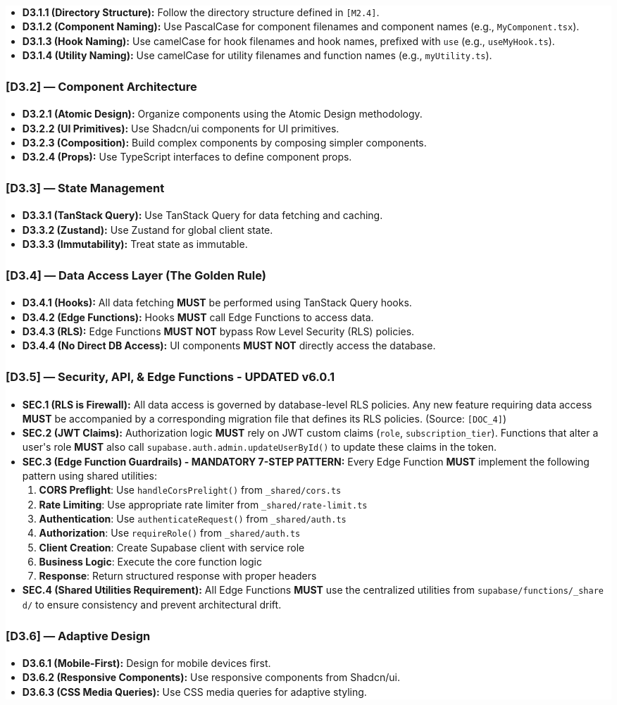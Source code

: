 - **D3.1.1 (Directory Structure):** Follow the directory structure defined in `[M2.4]`.
- **D3.1.2 (Component Naming):** Use PascalCase for component filenames and component names (e.g., `MyComponent.tsx`).
- **D3.1.3 (Hook Naming):** Use camelCase for hook filenames and hook names, prefixed with `use` (e.g., `useMyHook.ts`).
- **D3.1.4 (Utility Naming):** Use camelCase for utility filenames and function names (e.g., `myUtility.ts`).

### [D3.2] — Component Architecture

- **D3.2.1 (Atomic Design):** Organize components using the Atomic Design methodology.
- **D3.2.2 (UI Primitives):** Use Shadcn/ui components for UI primitives.
- **D3.2.3 (Composition):** Build complex components by composing simpler components.
- **D3.2.4 (Props):** Use TypeScript interfaces to define component props.

### [D3.3] — State Management

- **D3.3.1 (TanStack Query):** Use TanStack Query for data fetching and caching.
- **D3.3.2 (Zustand):** Use Zustand for global client state.
- **D3.3.3 (Immutability):** Treat state as immutable.

### [D3.4] — Data Access Layer (The Golden Rule)

- **D3.4.1 (Hooks):** All data fetching **MUST** be performed using TanStack Query hooks.
- **D3.4.2 (Edge Functions):** Hooks **MUST** call Edge Functions to access data.
- **D3.4.3 (RLS):** Edge Functions **MUST NOT** bypass Row Level Security (RLS) policies.
- **D3.4.4 (No Direct DB Access):** UI components **MUST NOT** directly access the database.

### [D3.5] — Security, API, & Edge Functions - UPDATED v6.0.1

- **SEC.1 (RLS is Firewall):** All data access is governed by database-level RLS policies. Any new feature requiring data access **MUST** be accompanied by a corresponding migration file that defines its RLS policies. (Source: `[DOC_4]`)
- **SEC.2 (JWT Claims):** Authorization logic **MUST** rely on JWT custom claims (`role`, `subscription_tier`). Functions that alter a user's role **MUST** also call `supabase.auth.admin.updateUserById()` to update these claims in the token.
- **SEC.3 (Edge Function Guardrails) - MANDATORY 7-STEP PATTERN:** Every Edge Function **MUST** implement the following pattern using shared utilities:
  1.  **CORS Preflight**: Use `handleCorsPrelight()` from `_shared/cors.ts`
  2.  **Rate Limiting**: Use appropriate rate limiter from `_shared/rate-limit.ts`
  3.  **Authentication**: Use `authenticateRequest()` from `_shared/auth.ts`
  4.  **Authorization**: Use `requireRole()` from `_shared/auth.ts`
  5.  **Client Creation**: Create Supabase client with service role
  6.  **Business Logic**: Execute the core function logic
  7.  **Response**: Return structured response with proper headers
- **SEC.4 (Shared Utilities Requirement):** All Edge Functions **MUST** use the centralized utilities from `supabase/functions/_shared/` to ensure consistency and prevent architectural drift.

### [D3.6] — Adaptive Design

- **D3.6.1 (Mobile-First):** Design for mobile devices first.
- **D3.6.2 (Responsive Components):** Use responsive components from Shadcn/ui.
- **D3.6.3 (CSS Media Queries):** Use CSS media queries for adaptive styling.
